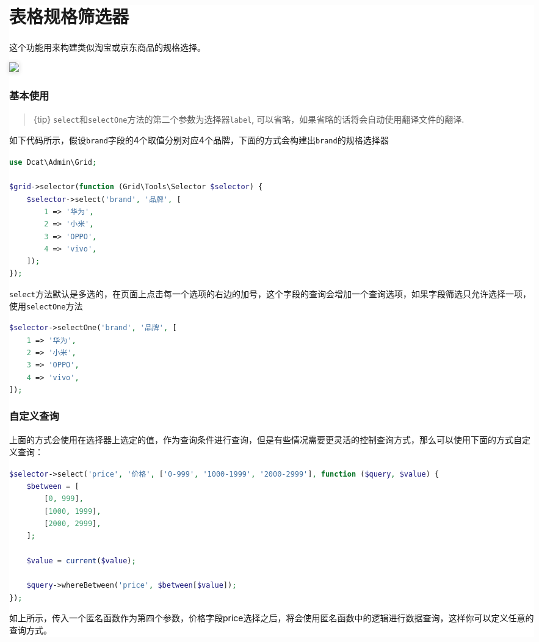 # 表格规格筛选器


这个功能用来构建类似淘宝或京东商品的规格选择。

<a href="{{public}}/assets/img/screenshots/grid-selector.png" target="_blank">
    <img src="{{public}}/assets/img/screenshots/grid-selector.png" style="box-shadow:0 1px 6px 1px rgba(0, 0, 0, 0.12)" width="100%" >
</a>


### 基本使用


> {tip} `select`和`selectOne`方法的第二个参数为选择器`label`, 可以省略，如果省略的话将会自动使用翻译文件的翻译.


如下代码所示，假设`brand`字段的4个取值分别对应4个品牌，下面的方式会构建出`brand`的规格选择器

```php
use Dcat\Admin\Grid;

$grid->selector(function (Grid\Tools\Selector $selector) {
    $selector->select('brand', '品牌', [
        1 => '华为',
        2 => '小米',
        3 => 'OPPO',
        4 => 'vivo',
    ]);
});
```

`select`方法默认是多选的，在页面上点击每一个选项的右边的加号，这个字段的查询会增加一个查询选项，如果字段筛选只允许选择一项，使用`selectOne`方法

```php
$selector->selectOne('brand', '品牌', [
    1 => '华为',
    2 => '小米',
    3 => 'OPPO',
    4 => 'vivo',
]);
```

### 自定义查询
上面的方式会使用在选择器上选定的值，作为查询条件进行查询，但是有些情况需要更灵活的控制查询方式，那么可以使用下面的方式自定义查询：

```php
$selector->select('price', '价格', ['0-999', '1000-1999', '2000-2999'], function ($query, $value) {
    $between = [
        [0, 999],
        [1000, 1999],
        [2000, 2999],
    ];
    
    $value = current($value);

    $query->whereBetween('price', $between[$value]);
});
```

如上所示，传入一个匿名函数作为第四个参数，价格字段price选择之后，将会使用匿名函数中的逻辑进行数据查询，这样你可以定义任意的查询方式。
